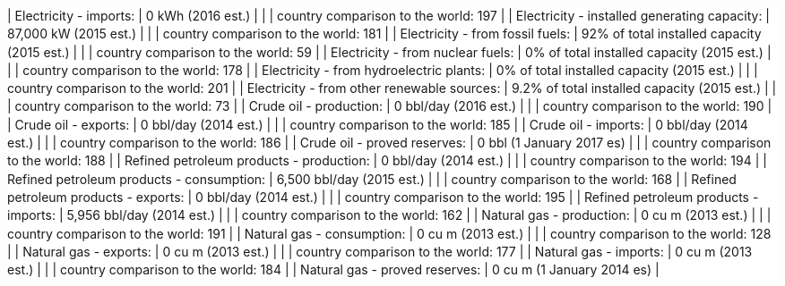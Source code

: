 | Electricity - imports: | 0 kWh (2016 est.) |
| | country comparison to the world: 197 |
| Electricity - installed generating capacity: | 87,000 kW (2015 est.) |
| | country comparison to the world: 181 |
| Electricity - from fossil fuels: | 92% of total installed capacity (2015 est.) |
| | country comparison to the world: 59 |
| Electricity - from nuclear fuels: | 0% of total installed capacity (2015 est.) |
| | country comparison to the world: 178 |
| Electricity - from hydroelectric plants: | 0% of total installed capacity (2015 est.) |
| | country comparison to the world: 201 |
| Electricity - from other renewable sources: | 9.2% of total installed capacity (2015 est.) |
| | country comparison to the world: 73 |
| Crude oil - production: | 0 bbl/day (2016 est.) |
| | country comparison to the world: 190 |
| Crude oil - exports: | 0 bbl/day (2014 est.) |
| | country comparison to the world: 185 |
| Crude oil - imports: | 0 bbl/day (2014 est.) |
| | country comparison to the world: 186 |
| Crude oil - proved reserves: | 0 bbl (1 January 2017 es) |
| | country comparison to the world: 188 |
| Refined petroleum products - production: | 0 bbl/day (2014 est.) |
| | country comparison to the world: 194 |
| Refined petroleum products - consumption: | 6,500 bbl/day (2015 est.) |
| | country comparison to the world: 168 |
| Refined petroleum products - exports: | 0 bbl/day (2014 est.) |
| | country comparison to the world: 195 |
| Refined petroleum products - imports: | 5,956 bbl/day (2014 est.) |
| | country comparison to the world: 162 |
| Natural gas - production: | 0 cu m (2013 est.) |
| | country comparison to the world: 191 |
| Natural gas - consumption: | 0 cu m (2013 est.) |
| | country comparison to the world: 128 |
| Natural gas - exports: | 0 cu m (2013 est.) |
| | country comparison to the world: 177 |
| Natural gas - imports: | 0 cu m (2013 est.) |
| | country comparison to the world: 184 |
| Natural gas - proved reserves: | 0 cu m (1 January 2014 es) |